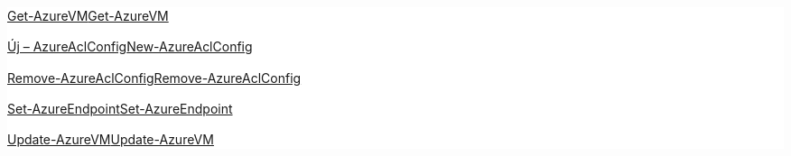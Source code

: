 [<span data-ttu-id="6e092-170">Get-AzureVM</span><span class="sxs-lookup"><span data-stu-id="6e092-170">Get-AzureVM</span></span>](./Get-AzureVM.md)

[<span data-ttu-id="6e092-171">Új – AzureAclConfig</span><span class="sxs-lookup"><span data-stu-id="6e092-171">New-AzureAclConfig</span></span>](./New-AzureAclConfig.md)

[<span data-ttu-id="6e092-172">Remove-AzureAclConfig</span><span class="sxs-lookup"><span data-stu-id="6e092-172">Remove-AzureAclConfig</span></span>](./Remove-AzureAclConfig.md)

[<span data-ttu-id="6e092-173">Set-AzureEndpoint</span><span class="sxs-lookup"><span data-stu-id="6e092-173">Set-AzureEndpoint</span></span>](./Set-AzureEndpoint.md)

[<span data-ttu-id="6e092-174">Update-AzureVM</span><span class="sxs-lookup"><span data-stu-id="6e092-174">Update-AzureVM</span></span>](./Update-AzureVM.md)


